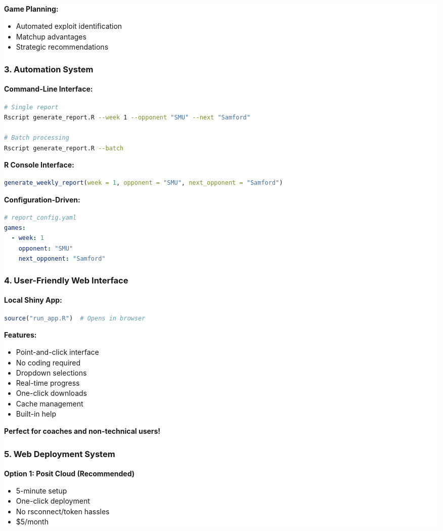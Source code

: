 **Game Planning:**
- Automated exploit identification
- Matchup advantages
- Strategic recommendations

### **3. Automation System**

**Command-Line Interface:**
```bash
# Single report
Rscript generate_report.R --week 1 --opponent "SMU" --next "Samford"

# Batch processing
Rscript generate_report.R --batch
```

**R Console Interface:**
```r
generate_weekly_report(week = 1, opponent = "SMU", next_opponent = "Samford")
```

**Configuration-Driven:**
```yaml
# report_config.yaml
games:
  - week: 1
    opponent: "SMU"
    next_opponent: "Samford"
```

### **4. User-Friendly Web Interface**

**Local Shiny App:**
```r
source("run_app.R")  # Opens in browser
```

**Features:**
- Point-and-click interface
- No coding required
- Dropdown selections
- Real-time progress
- One-click downloads
- Cache management
- Built-in help

**Perfect for coaches and non-technical users!**

### **5. Web Deployment System**

**Option 1: Posit Cloud (Recommended)**
- 5-minute setup
- One-click deployment
- No rsconnect/token hassles
- $5/month
